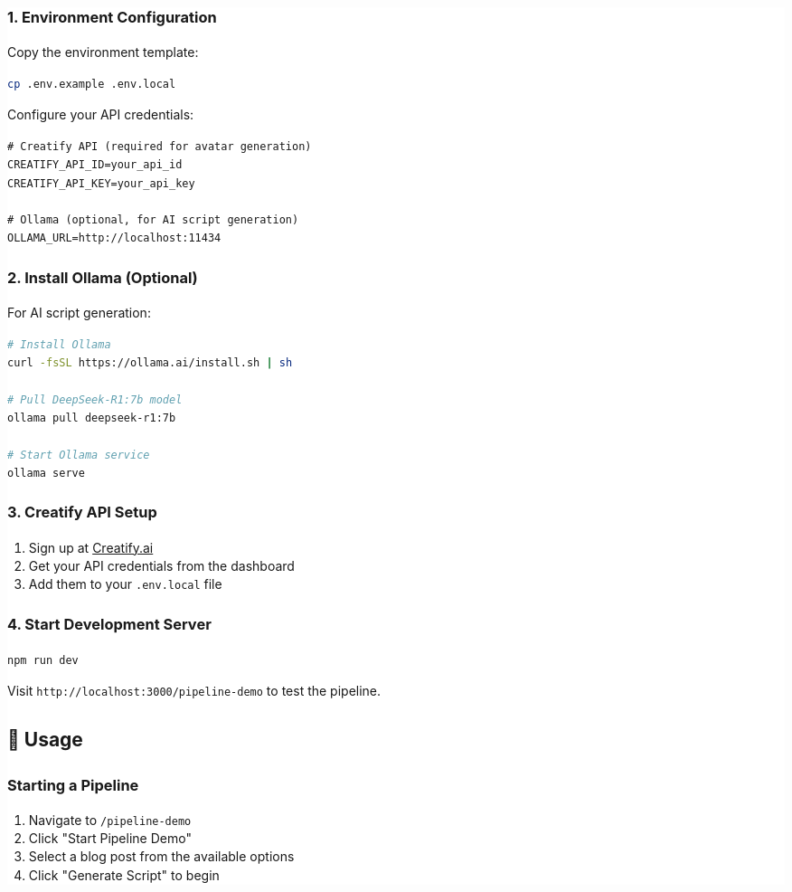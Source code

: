### 1. Environment Configuration

Copy the environment template:
```bash
cp .env.example .env.local
```

Configure your API credentials:
```env
# Creatify API (required for avatar generation)
CREATIFY_API_ID=your_api_id
CREATIFY_API_KEY=your_api_key

# Ollama (optional, for AI script generation)
OLLAMA_URL=http://localhost:11434
```

### 2. Install Ollama (Optional)

For AI script generation:
```bash
# Install Ollama
curl -fsSL https://ollama.ai/install.sh | sh

# Pull DeepSeek-R1:7b model
ollama pull deepseek-r1:7b

# Start Ollama service
ollama serve
```

### 3. Creatify API Setup

1. Sign up at [Creatify.ai](https://creatify.ai/)
2. Get your API credentials from the dashboard
3. Add them to your `.env.local` file

### 4. Start Development Server

```bash
npm run dev
```

Visit `http://localhost:3000/pipeline-demo` to test the pipeline.

## 🎯 Usage

### Starting a Pipeline

1. Navigate to `/pipeline-demo`
2. Click "Start Pipeline Demo"
3. Select a blog post from the available options
4. Click "Generate Script" to begin
